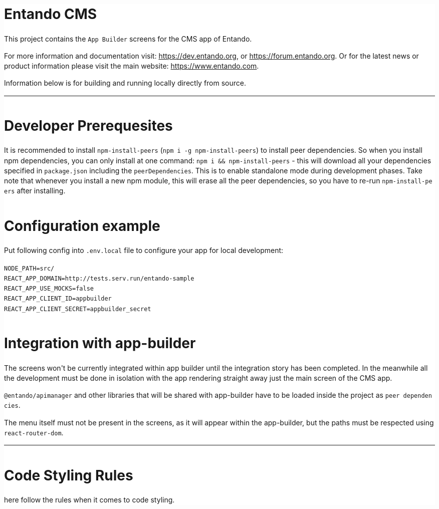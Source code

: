 # Entando CMS

This project contains the `App Builder` screens for the CMS app of Entando.

For more information and documentation visit:  https://dev.entando.org, or https://forum.entando.org. Or for the latest news or product information please visit the main website: https://www.entando.com.

Information below is for building and running locally directly from source.

---

# Developer Prerequesites

It is recommended to install `npm-install-peers` (`npm i -g npm-install-peers`) to install peer dependencies. So when you install npm dependencies, you can only install at one command: `npm i && npm-install-peers` - this will download all your dependencies specified in `package.json` including the `peerDependencies`. This is to enable standalone mode during development phases. Take note that whenever you install a new npm module, this will erase all the peer dependencies, so you have to re-run `npm-install-peers` after installing.

# Configuration example

Put following config into `.env.local` file to configure your app for local development:
```
NODE_PATH=src/
REACT_APP_DOMAIN=http://tests.serv.run/entando-sample
REACT_APP_USE_MOCKS=false
REACT_APP_CLIENT_ID=appbuilder
REACT_APP_CLIENT_SECRET=appbuilder_secret
```

# Integration with app-builder

The screens won't be currently integrated within app builder until the integration story has been completed.
In the meanwhile all the development must be done in isolation with the app rendering straight away just the main screen of the CMS app.

`@entando/apimanager` and other libraries that will be shared with app-builder have to be loaded inside the project as `peer dependencies`.

The menu itself must not be present in the screens, as it will appear within the app-builder, but the paths must be respected using `react-router-dom`.

---

# Code Styling Rules

here follow the rules when it comes to code styling.
